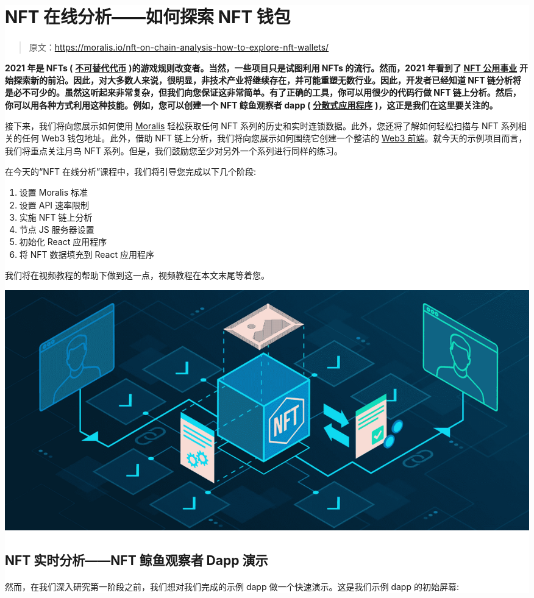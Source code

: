 # NFT 在线分析——如何探索 NFT 钱包

> 原文：<https://moralis.io/nft-on-chain-analysis-how-to-explore-nft-wallets/>

**2021 年是 NFTs (** [**不可替代代币**](https://moralis.io/non-fungible-tokens-explained-what-are-nfts/) **)的游戏规则改变者。当然，一些项目只是试图利用 NFTs 的流行。然而，2021 年看到了** [**NFT 公用事业**](https://moralis.io/nft-utility-exploring-nft-use-cases-in-2022/) **开始探索新的前沿。因此，对大多数人来说，很明显，非技术产业将继续存在，并可能重塑无数行业。因此，开发者已经知道 NFT 链分析将是必不可少的。虽然这听起来非常复杂，但我们向您保证这非常简单。有了正确的工具，你可以用很少的代码行做 NFT 链上分析。然后，你可以用各种方式利用这种技能。例如，您可以创建一个 NFT 鲸鱼观察者 dapp (** [**分散式应用程序**](https://moralis.io/decentralized-applications-explained-what-are-dapps/) **)，这正是我们在这里要关注的。**

接下来，我们将向您展示如何使用 [Moralis](https://moralis.io/) 轻松获取任何 NFT 系列的历史和实时连锁数据。此外，您还将了解如何轻松扫描与 NFT 系列相关的任何 Web3 钱包地址。此外，借助 NFT 链上分析，我们将向您展示如何围绕它创建一个整洁的 [Web3 前端](https://moralis.io/web3-frontend-everything-you-need-to-learn-about-building-dapp-frontends/)。就今天的示例项目而言，我们将重点关注月鸟 NFT 系列。但是，我们鼓励您至少对另外一个系列进行同样的练习。

在今天的“NFT 在线分析”课程中，我们将引导您完成以下几个阶段:

1.  设置 Moralis 标准
2.  设置 API 速率限制
3.  实施 NFT 链上分析
4.  节点 JS 服务器设置
5.  初始化 React 应用程序
6.  将 NFT 数据填充到 React 应用程序

我们将在视频教程的帮助下做到这一点，视频教程在本文末尾等着您。

![](img/dd3478d42810eb01e271c3ef2908ecfd.png)

## NFT 实时分析——NFT 鲸鱼观察者 Dapp 演示

然而，在我们深入研究第一阶段之前，我们想对我们完成的示例 dapp 做一个快速演示。这是我们示例 dapp 的初始屏幕:
